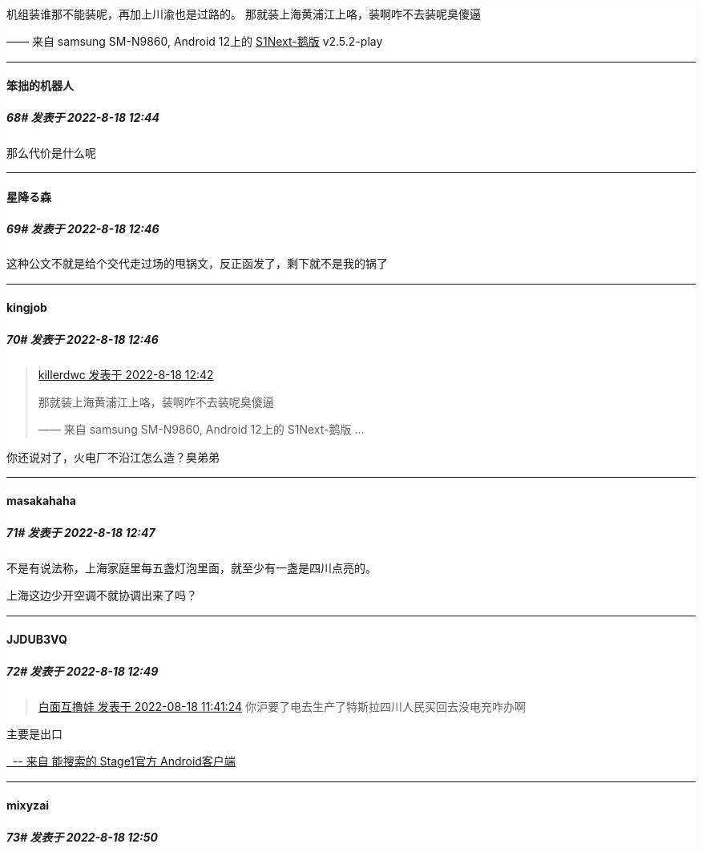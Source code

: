 机组装谁那不能装呢，再加上川渝也是过路的。</blockquote>
那就装上海黄浦江上咯，装啊咋不去装呢臭傻逼

—— 来自 samsung SM-N9860, Android 12上的 [S1Next-鹅版](https://github.com/ykrank/S1-Next/releases) v2.5.2-play

*****

####  笨拙的机器人  
##### 68#       发表于 2022-8-18 12:44

那么代价是什么呢

*****

####  星降る森  
##### 69#       发表于 2022-8-18 12:46

这种公文不就是给个交代走过场的甩锅文，反正函发了，剩下就不是我的锅了

*****

####  kingjob  
##### 70#       发表于 2022-8-18 12:46

<blockquote><a href="httphttps://bbs.saraba1st.com/2b/forum.php?mod=redirect&amp;goto=findpost&amp;pid=57116585&amp;ptid=2087618" target="_blank">killerdwc 发表于 2022-8-18 12:42</a>

那就装上海黄浦江上咯，装啊咋不去装呢臭傻逼

—— 来自 samsung SM-N9860, Android 12上的 S1Next-鹅版 ...</blockquote>
你还说对了，火电厂不沿江怎么造？臭弟弟

*****

####  masakahaha  
##### 71#       发表于 2022-8-18 12:47

不是有说法称，上海家庭里每五盏灯泡里面，就至少有一盏是四川点亮的。

上海这边少开空调不就协调出来了吗？

*****

####  JJDUB3VQ  
##### 72#       发表于 2022-8-18 12:49

<blockquote><a href="httphttps://bbs.saraba1st.com/2b/forum.php?mod=redirect&amp;goto=findpost&amp;pid=57115657&amp;ptid=2087618" target="_blank">白面互撸娃 发表于 2022-08-18 11:41:24</a>
你沪要了电去生产了特斯拉四川人民买回去没电充咋办啊</blockquote>主要是出口

[  -- 来自 能搜索的 Stage1官方 Android客户端](https://www.coolapk.com/apk/140634)

*****

####  mixyzai  
##### 73#       发表于 2022-8-18 12:50
